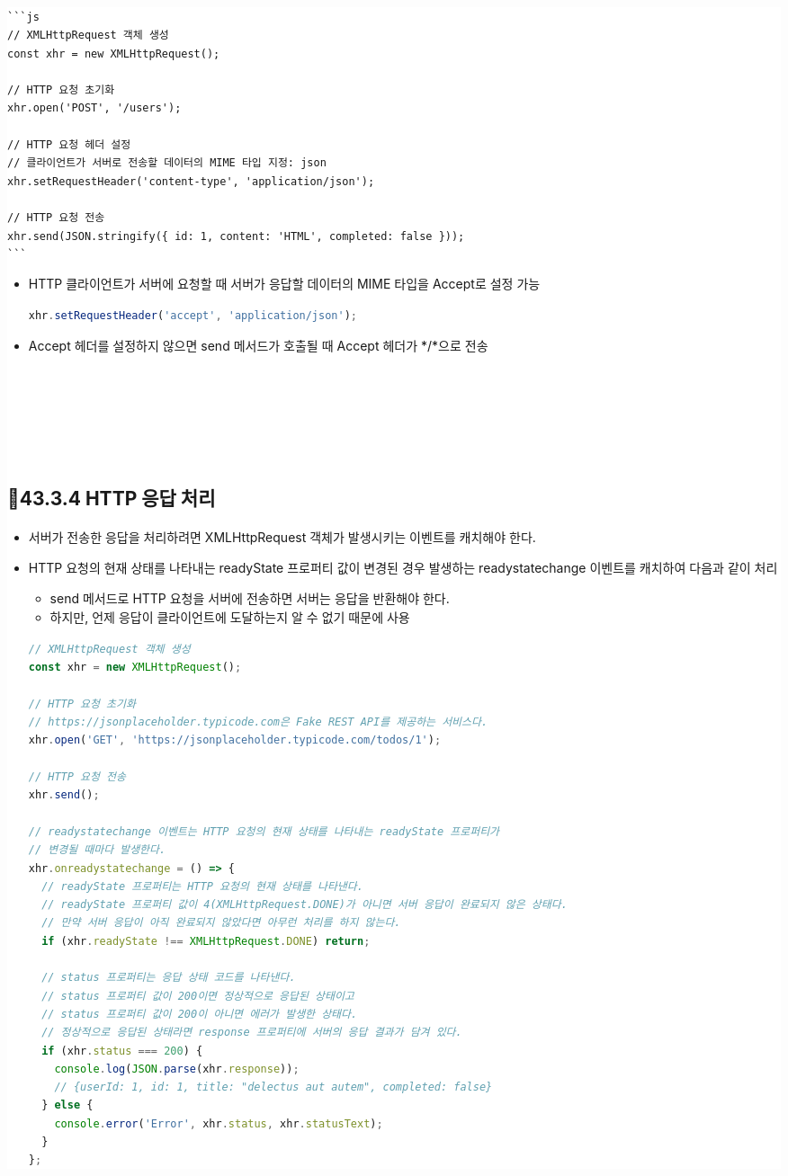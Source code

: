     ```js
    // XMLHttpRequest 객체 생성
    const xhr = new XMLHttpRequest();

    // HTTP 요청 초기화
    xhr.open('POST', '/users');

    // HTTP 요청 헤더 설정
    // 클라이언트가 서버로 전송할 데이터의 MIME 타입 지정: json
    xhr.setRequestHeader('content-type', 'application/json');

    // HTTP 요청 전송
    xhr.send(JSON.stringify({ id: 1, content: 'HTML', completed: false }));
    ```

  - HTTP 클라이언트가 서버에 요청할 때 서버가 응답할 데이터의 MIME 타입을 Accept로 설정 가능
    ```js
    xhr.setRequestHeader('accept', 'application/json');
    ```
  - Accept 헤더를 설정하지 않으면 send 메서드가 호출될 때 Accept 헤더가 */*으로 전송

<br>
<br>
<br>
<br>
<br>

## 📌43.3.4 HTTP 응답 처리

- 서버가 전송한 응답을 처리하려면 XMLHttpRequest 객체가 발생시키는 이벤트를 캐치해야 한다.
- HTTP 요청의 현재 상태를 나타내는 readyState 프로퍼티 값이 변경된 경우 발생하는 readystatechange 이벤트를 캐치하여 다음과 같이 처리

  - send 메서드로 HTTP 요청을 서버에 전송하면 서버는 응답을 반환해야 한다.
  - 하지만, 언제 응답이 클라이언트에 도달하는지 알 수 없기 때문에 사용

  ```js
  // XMLHttpRequest 객체 생성
  const xhr = new XMLHttpRequest();

  // HTTP 요청 초기화
  // https://jsonplaceholder.typicode.com은 Fake REST API를 제공하는 서비스다.
  xhr.open('GET', 'https://jsonplaceholder.typicode.com/todos/1');

  // HTTP 요청 전송
  xhr.send();

  // readystatechange 이벤트는 HTTP 요청의 현재 상태를 나타내는 readyState 프로퍼티가
  // 변경될 때마다 발생한다.
  xhr.onreadystatechange = () => {
    // readyState 프로퍼티는 HTTP 요청의 현재 상태를 나타낸다.
    // readyState 프로퍼티 값이 4(XMLHttpRequest.DONE)가 아니면 서버 응답이 완료되지 않은 상태다.
    // 만약 서버 응답이 아직 완료되지 않았다면 아무런 처리를 하지 않는다.
    if (xhr.readyState !== XMLHttpRequest.DONE) return;

    // status 프로퍼티는 응답 상태 코드를 나타낸다.
    // status 프로퍼티 값이 200이면 정상적으로 응답된 상태이고
    // status 프로퍼티 값이 200이 아니면 에러가 발생한 상태다.
    // 정상적으로 응답된 상태라면 response 프로퍼티에 서버의 응답 결과가 담겨 있다.
    if (xhr.status === 200) {
      console.log(JSON.parse(xhr.response));
      // {userId: 1, id: 1, title: "delectus aut autem", completed: false}
    } else {
      console.error('Error', xhr.status, xhr.statusText);
    }
  };
  ```
